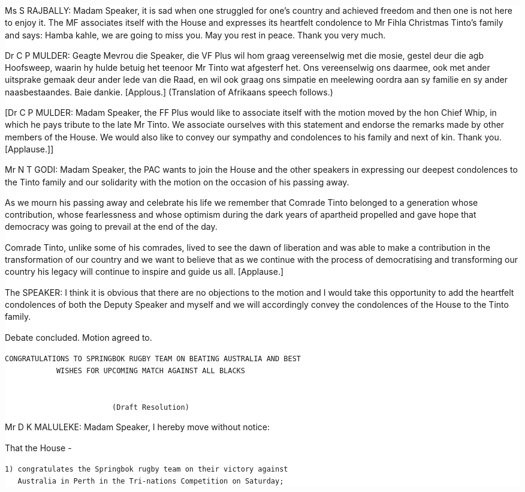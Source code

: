 Ms S RAJBALLY: Madam Speaker, it is sad when one struggled for one’s
country and achieved freedom and then one is not here to enjoy it. The MF
associates itself with the House and expresses its heartfelt condolence to
Mr Fihla Christmas Tinto’s family and says: Hamba kahle, we are going to
miss you. May you rest in peace. Thank you very much.

Dr C P MULDER: Geagte Mevrou die Speaker, die VF Plus wil hom graag
vereenselwig met die mosie, gestel deur die agb Hoofsweep, waarin hy hulde
betuig het teenoor Mr Tinto wat afgesterf het. Ons vereenselwig ons
daarmee, ook met ander uitsprake gemaak deur ander lede van die Raad, en
wil ook graag ons simpatie en meelewing oordra aan sy familie en sy ander
naasbestaandes. Baie dankie. [Applous.] (Translation of Afrikaans speech
follows.)

[Dr C P MULDER: Madam Speaker, the FF Plus would like to associate itself
with the motion moved by the hon Chief Whip, in which he pays tribute to
the late Mr Tinto. We associate ourselves with this statement and endorse
the remarks made by other members of the House. We would also like to
convey our sympathy and condolences to his family and next of kin. Thank
you. [Applause.]]

Mr N T GODI: Madam Speaker, the PAC wants to join the House and the other
speakers in expressing our deepest condolences to the Tinto family and our
solidarity with the motion on the occasion of his passing away.

As we mourn his passing away and celebrate his life we remember that
Comrade Tinto belonged to a generation whose contribution, whose
fearlessness and whose optimism during the dark years of apartheid
propelled and gave hope that democracy was going to prevail at the end of
the day.

Comrade Tinto, unlike some of his comrades, lived to see the dawn of
liberation and was able to make a contribution in the transformation of our
country and we want to believe that as we continue with the process of
democratising and transforming our country his legacy will continue to
inspire and guide us all. [Applause.]

The SPEAKER: I think it is obvious that there are no objections to the
motion and I would take this opportunity to add the heartfelt condolences
of both the Deputy Speaker and myself and we will accordingly convey the
condolences of the House to the Tinto family.

Debate concluded.
Motion agreed to.


    CONGRATULATIONS TO SPRINGBOK RUGBY TEAM ON BEATING AUSTRALIA AND BEST
                WISHES FOR UPCOMING MATCH AGAINST ALL BLACKS


                             (Draft Resolution)

Mr D K MALULEKE: Madam Speaker, I hereby move without notice:

   That the House -


    1) congratulates the Springbok rugby team on their victory against
       Australia in Perth in the Tri-nations Competition on Saturday;

